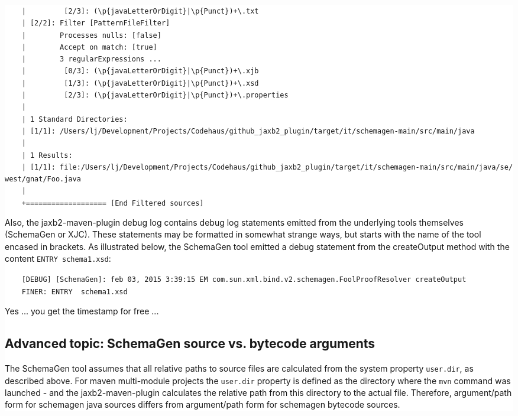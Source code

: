         |         [2/3]: (\p{javaLetterOrDigit}|\p{Punct})+\.txt
        | [2/2]: Filter [PatternFileFilter]
        |        Processes nulls: [false]
        |        Accept on match: [true]
        |        3 regularExpressions ...
        |         [0/3]: (\p{javaLetterOrDigit}|\p{Punct})+\.xjb
        |         [1/3]: (\p{javaLetterOrDigit}|\p{Punct})+\.xsd
        |         [2/3]: (\p{javaLetterOrDigit}|\p{Punct})+\.properties
        |
        | 1 Standard Directories:
        | [1/1]: /Users/lj/Development/Projects/Codehaus/github_jaxb2_plugin/target/it/schemagen-main/src/main/java
        |
        | 1 Results:
        | [1/1]: file:/Users/lj/Development/Projects/Codehaus/github_jaxb2_plugin/target/it/schemagen-main/src/main/java/se/west/gnat/Foo.java
        |
        +=================== [End Filtered sources]

Also, the jaxb2-maven-plugin debug log contains debug log statements emitted from the underlying tools themselves
(SchemaGen or XJC). These statements may be formatted in somewhat strange ways, but starts with the name of the tool
encased in brackets. As illustrated below, the SchemaGen tool emitted a debug statement from the createOutput method
with the content `ENTRY schema1.xsd`:

        [DEBUG] [SchemaGen]: feb 03, 2015 3:39:15 EM com.sun.xml.bind.v2.schemagen.FoolProofResolver createOutput
        FINER: ENTRY  schema1.xsd

Yes ... you get the timestamp for free ...

## Advanced topic: SchemaGen source vs. bytecode arguments

The SchemaGen tool assumes that all relative paths to source files are calculated from the system property
`user.dir`, as described above. For maven multi-module projects the `user.dir` property is defined as the
directory where the `mvn` command was launched - and the jaxb2-maven-plugin calculates the relative path from
this directory to the actual file. Therefore, argument/path form for schemagen java sources differs from
argument/path form for schemagen bytecode sources.
